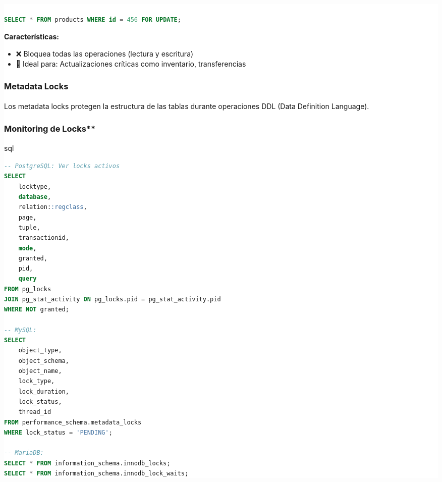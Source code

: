```sql

SELECT * FROM products WHERE id = 456 FOR UPDATE;
```

**Características:**

- ❌ Bloquea todas las operaciones (lectura y escritura)
- 🎯 Ideal para: Actualizaciones críticas como inventario, transferencias

### Metadata Locks

Los metadata locks protegen la estructura de las tablas durante operaciones DDL (Data Definition Language).

###  Monitoring de Locks**

sql

```sql
-- PostgreSQL: Ver locks activos
SELECT 
    locktype,
    database,
    relation::regclass,
    page,
    tuple,
    transactionid,
    mode,
    granted,
    pid,
    query
FROM pg_locks 
JOIN pg_stat_activity ON pg_locks.pid = pg_stat_activity.pid
WHERE NOT granted;

-- MySQL: 
SELECT 
    object_type,
    object_schema,
    object_name,
    lock_type,
    lock_duration,
    lock_status,
    thread_id
FROM performance_schema.metadata_locks
WHERE lock_status = 'PENDING';

-- MariaDB: 
SELECT * FROM information_schema.innodb_locks;
SELECT * FROM information_schema.innodb_lock_waits;

```
